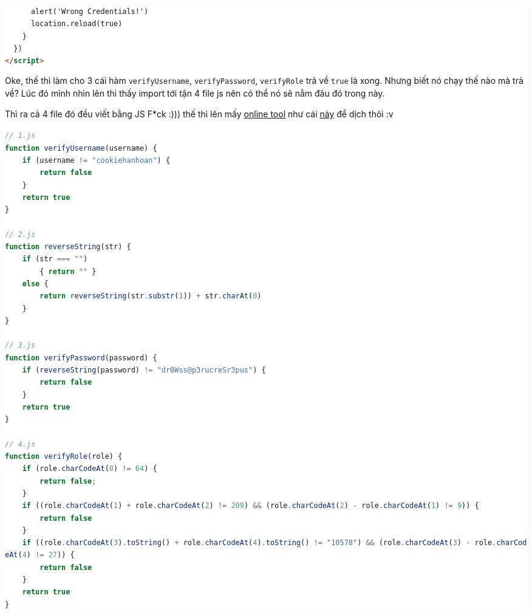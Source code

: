 ```html
      alert('Wrong Credentials!')
      location.reload(true)
    }
  })
</script>
```

Oke, thế thì làm cho 3 cái hàm `verifyUsername`, `verifyPassword`, `verifyRole` trả về `true` là xong. Nhưng biết nó chạy thế nào mà trả về? Lúc đó mình nhìn lên thì thấy import tới tận 4 file js nên có thể nó sẽ nằm đâu đó trong này.

Thì ra cả 4 file đó đều viết bằng JS F\*ck :))) thế thì lên mấy [online tool](https://enkhee-osiris.github.io/Decoder-JSFuck/) như cái [này](https://youtu.be/Gs069dndIYk?t=110) để dịch thôi :v

```js
// 1.js
function verifyUsername(username) {
    if (username != "cookiehanhoan") {
        return false
    }
    return true
}

// 2.js
function reverseString(str) {
    if (str === "")
        { return "" }
    else {
        return reverseString(str.substr(1)) + str.charAt(0)
    }
}

// 3.js
function verifyPassword(password) {
	if (reverseString(password) != "dr0Wss@p3rucreSr3pus") {
		return false
	}
	return true
}

// 4.js
function verifyRole(role) {
    if (role.charCodeAt(0) != 64) {
        return false;
    }
    if ((role.charCodeAt(1) + role.charCodeAt(2) != 209) && (role.charCodeAt(2) - role.charCodeAt(1) != 9)) {
        return false       
    }       
    if ((role.charCodeAt(3).toString() + role.charCodeAt(4).toString() != "10578") && (role.charCodeAt(3) - role.charCodeAt(4) != 27)) {         
        return false       
    }     
    return true   
}
```
